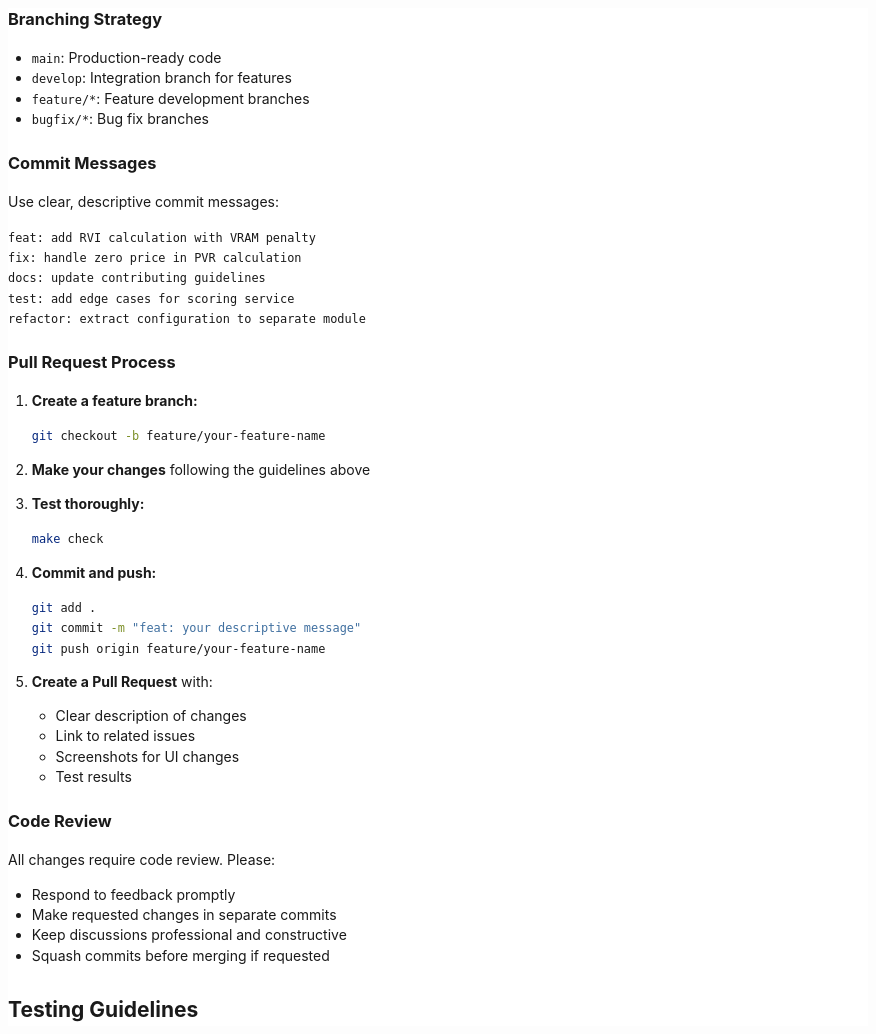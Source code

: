 ### Branching Strategy

- `main`: Production-ready code
- `develop`: Integration branch for features
- `feature/*`: Feature development branches
- `bugfix/*`: Bug fix branches

### Commit Messages

Use clear, descriptive commit messages:

```
feat: add RVI calculation with VRAM penalty
fix: handle zero price in PVR calculation
docs: update contributing guidelines
test: add edge cases for scoring service
refactor: extract configuration to separate module
```

### Pull Request Process

1. **Create a feature branch:**
   ```bash
   git checkout -b feature/your-feature-name
   ```

2. **Make your changes** following the guidelines above

3. **Test thoroughly:**
   ```bash
   make check
   ```

4. **Commit and push:**
   ```bash
   git add .
   git commit -m "feat: your descriptive message"
   git push origin feature/your-feature-name
   ```

5. **Create a Pull Request** with:
   - Clear description of changes
   - Link to related issues
   - Screenshots for UI changes
   - Test results

### Code Review

All changes require code review. Please:

- Respond to feedback promptly
- Make requested changes in separate commits
- Keep discussions professional and constructive
- Squash commits before merging if requested

## Testing Guidelines
